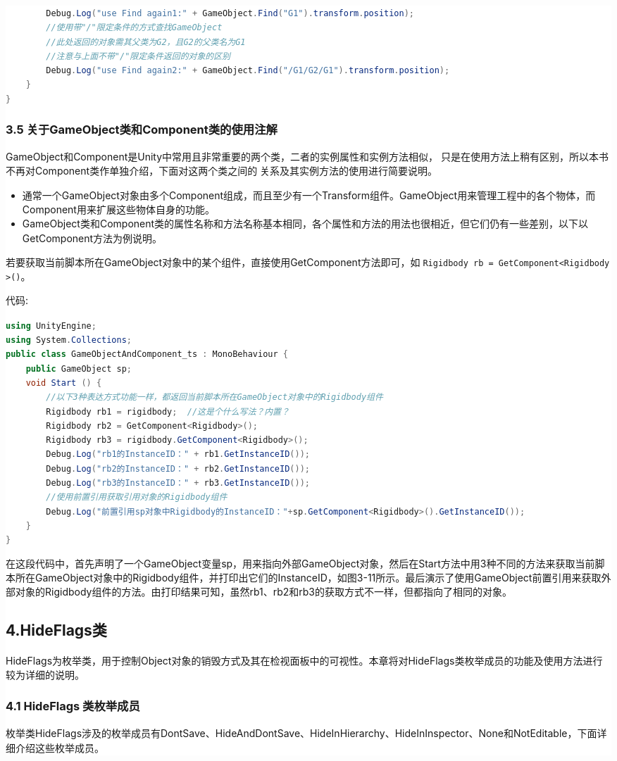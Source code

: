 ```C#
        Debug.Log("use Find again1:" + GameObject.Find("G1").transform.position);
        //使用带"/"限定条件的方式查找GameObject
        //此处返回的对象需其父类为G2，且G2的父类名为G1
        //注意与上面不带"/"限定条件返回的对象的区别
        Debug.Log("use Find again2:" + GameObject.Find("/G1/G2/G1").transform.position);
    }
}
```

### 3.5 关于GameObject类和Component类的使用注解

GameObject和Component是Unity中常用且非常重要的两个类，二者的实例属性和实例方法相似，
只是在使用方法上稍有区别，所以本书不再对Component类作单独介绍，下面对这两个类之间的
关系及其实例方法的使用进行简要说明。

- 通常一个GameObject对象由多个Component组成，而且至少有一个Transform组件。GameObject用来管理工程中的各个物体，而Component用来扩展这些物体自身的功能。
- GameObject类和Component类的属性名称和方法名称基本相同，各个属性和方法的用法也很相近，但它们仍有一些差别，以下以GetComponent方法为例说明。

若要获取当前脚本所在GameObject对象中的某个组件，直接使用GetComponent方法即可，如
`Rigidbody rb = GetComponent<Rigidbody>()`。

代码:

```C#
using UnityEngine;
using System.Collections;
public class GameObjectAndComponent_ts : MonoBehaviour {
    public GameObject sp;
    void Start () {
        //以下3种表达方式功能一样，都返回当前脚本所在GameObject对象中的Rigidbody组件
        Rigidbody rb1 = rigidbody;	//这是个什么写法？内置？
        Rigidbody rb2 = GetComponent<Rigidbody>();
        Rigidbody rb3 = rigidbody.GetComponent<Rigidbody>();
        Debug.Log("rb1的InstanceID：" + rb1.GetInstanceID());
        Debug.Log("rb2的InstanceID：" + rb2.GetInstanceID());
        Debug.Log("rb3的InstanceID：" + rb3.GetInstanceID());
        //使用前置引用获取引用对象的Rigidbody组件
        Debug.Log("前置引用sp对象中Rigidbody的InstanceID："+sp.GetComponent<Rigidbody>().GetInstanceID());
    }
}
```

在这段代码中，首先声明了一个GameObject变量sp，用来指向外部GameObject对象，然后在Start方法中用3种不同的方法来获取当前脚本所在GameObject对象中的Rigidbody组件，并打印出它们的InstanceID，如图3-11所示。最后演示了使用GameObject前置引用来获取外部对象的Rigidbody组件的方法。由打印结果可知，虽然rb1、rb2和rb3的获取方式不一样，但都指向了相同的对象。

## 4.HideFlags类

HideFlags为枚举类，用于控制Object对象的销毁方式及其在检视面板中的可视性。本章将对HideFlags类枚举成员的功能及使用方法进行较为详细的说明。

### 4.1 HideFlags 类枚举成员

枚举类HideFlags涉及的枚举成员有DontSave、HideAndDontSave、HideInHierarchy、HideInInspector、None和NotEditable，下面详细介绍这些枚举成员。
